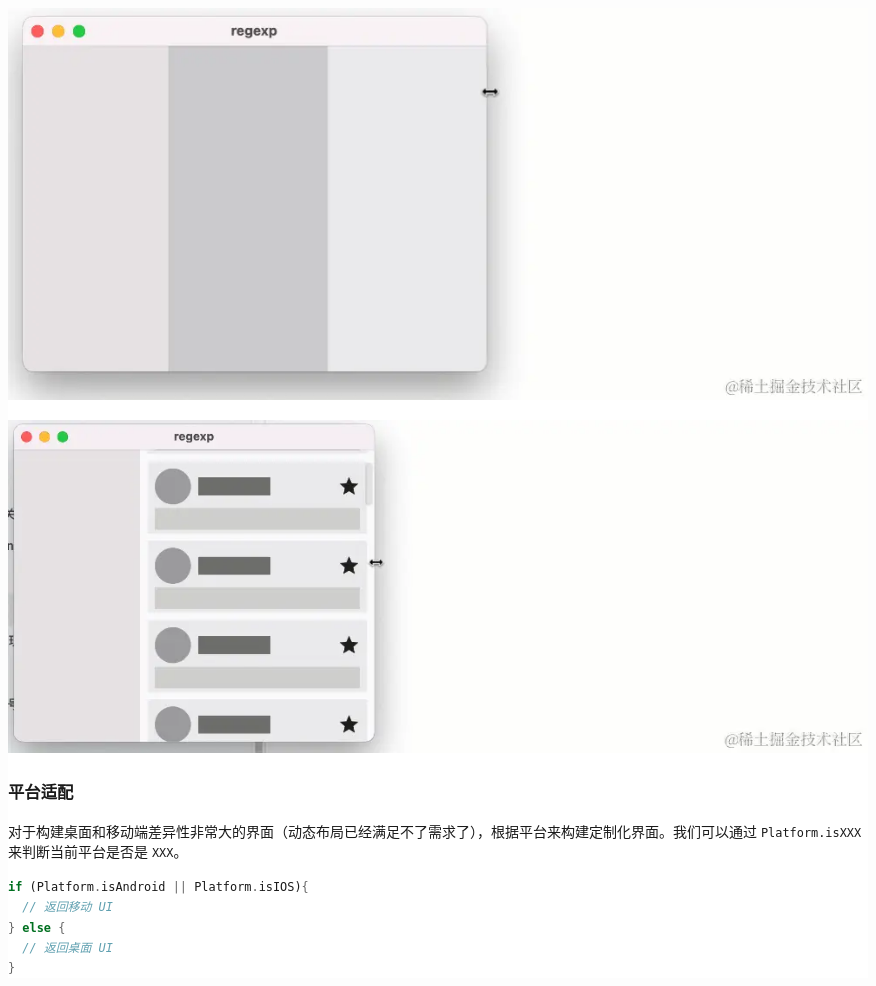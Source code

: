![2022年12月04日13-49-28.gif](assets/ded8b9627cde4f8582b73d59f7c9b6d3tplv-k3u1fbpfcp-jj-mark1663000q75.webp)

![2022年12月04日15-55-31.gif](assets/75bfba1c03f24312a713807626cdee4dtplv-k3u1fbpfcp-jj-mark1663000q75.webp)



### 平台适配

对于构建桌面和移动端差异性非常大的界面（动态布局已经满足不了需求了），根据平台来构建定制化界面。我们可以通过 `Platform.isXXX` 来判断当前平台是否是 `XXX`。

~~~dart
if (Platform.isAndroid || Platform.isIOS){
  // 返回移动 UI
} else {
  // 返回桌面 UI
}
~~~
